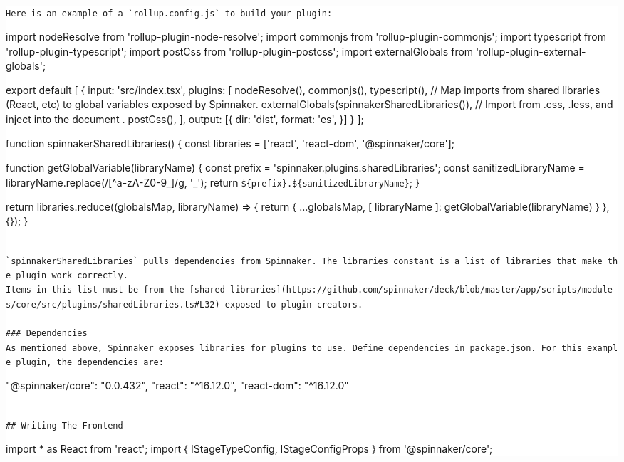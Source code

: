 ```
Here is an example of a `rollup.config.js` to build your plugin:

```
import nodeResolve from 'rollup-plugin-node-resolve';
import commonjs from 'rollup-plugin-commonjs';
import typescript from 'rollup-plugin-typescript';
import postCss from 'rollup-plugin-postcss';
import externalGlobals from 'rollup-plugin-external-globals';

export default [
  {
    input: 'src/index.tsx',
    plugins: [
      nodeResolve(),
      commonjs(),
      typescript(),
      // Map imports from shared libraries (React, etc) to global variables exposed by Spinnaker.
      externalGlobals(spinnakerSharedLibraries()),
      // Import from .css, .less, and inject into the document <head></head>.
      postCss(),
    ],
    output: [{ dir: 'dist', format: 'es', }]
  }
];

function spinnakerSharedLibraries() {
  const libraries = ['react', 'react-dom', '@spinnaker/core'];

  function getGlobalVariable(libraryName) {
    const prefix = 'spinnaker.plugins.sharedLibraries';
    const sanitizedLibraryName = libraryName.replace(/[^a-zA-Z0-9_]/g, '_');
    return `${prefix}.${sanitizedLibraryName}`;
  }

  return libraries.reduce((globalsMap, libraryName) => {
    return { ...globalsMap, [ libraryName ]: getGlobalVariable(libraryName) }
  }, {});
}
```

`spinnakerSharedLibraries` pulls dependencies from Spinnaker. The libraries constant is a list of libraries that make the plugin work correctly.
Items in this list must be from the [shared libraries](https://github.com/spinnaker/deck/blob/master/app/scripts/modules/core/src/plugins/sharedLibraries.ts#L32) exposed to plugin creators.

### Dependencies
As mentioned above, Spinnaker exposes libraries for plugins to use. Define dependencies in package.json. For this example plugin, the dependencies are:

```
"@spinnaker/core": "0.0.432",
"react": "^16.12.0",
"react-dom": "^16.12.0"
```

## Writing The Frontend

```
import * as React from 'react';
import { IStageTypeConfig, IStageConfigProps } from '@spinnaker/core';


[SimpleStage]: https://github.com/spinnaker/orca/blob/ab89a0d7f847205ccd62e70f8a714040a8621ee7/orca-api/src/main/java/com/netflix/spinnaker/orca/api/SimpleStage.java
[PreconfiguredJobConfigurationProvider]: https://github.com/spinnaker/orca/blob/master/orca-api/src/main/java/com/netflix/spinnaker/orca/api/preconfigured/jobs/PreconfiguredJobConfigurationProvider.java
[SimpleStageStatusLink]: https://github.com/spinnaker/orca/blob/ab89a0d7f847205ccd62e70f8a714040a8621ee7/orca-api/src/main/java/com/netflix/spinnaker/orca/api/SimpleStageStatus.java
[EchoEventListener]: https://github.com/spinnaker/echo/blob/master/echo-api/src/main/java/com/netflix/spinnaker/echo/api/events/EventListener.java